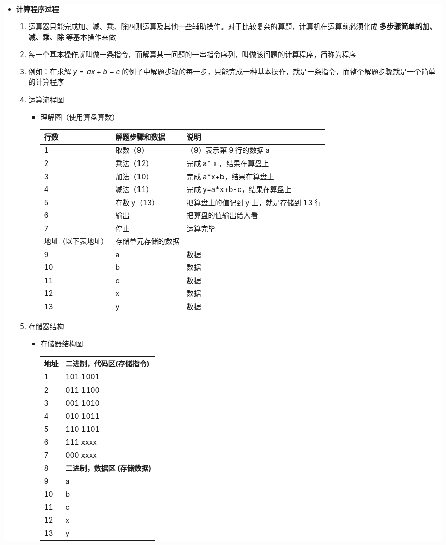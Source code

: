    - __计算程序过程__
     1. 运算器只能完成加、减、乘、除四则运算及其他一些辅助操作。对于比较复杂的算题，计算机在运算前必须化成 __多步骤简单的加、减、乘、除__ 等基本操作来做
     
     2. 每一个基本操作就叫做一条指令，而解算某一问题的一串指令序列，叫做该问题的计算程序，简称为程序
     
     3. 例如：在求解 $y=ax+b-c$ 的例子中解题步骤的每一步，只能完成一种基本操作，就是一条指令，而整个解题步骤就是一个简单的计算程序
     
     4. 运算流程图
     
        - 理解图（使用算盘算数）
     
          | 行数               | 解题步骤和数据     | 说明                                    |
          | :----------------- | ------------------ | --------------------------------------- |
          | 1                  | 取数（9）          | （9）表示第 9 行的数据 a                |
          | 2                  | 乘法（12）         | 完成 a* x ，结果在算盘上                |
          | 3                  | 加法（10）         | 完成 a*x+b，结果在算盘上                |
          | 4                  | 减法（11）         | 完成 y=a*x+b-c，结果在算盘上            |
          | 5                  | 存数 y（13）       | 把算盘上的值记到 y 上，就是存储到 13 行 |
          | 6                  | 输出               | 把算盘的值输出给人看                    |
          | 7                  | 停止               | 运算完毕                                |
          | 地址（以下表地址） | 存储单元存储的数据 |                                         |
          | 9                  | a                  | 数据                                    |
          | 10                 | b                  | 数据                                    |
          | 11                 | c                  | 数据                                    |
          | 12                 | x                  | 数据                                    |
          | 13                 | y                  | 数据                                    |
     
     5. 存储器结构
     
        - 存储器结构图
     
          | 地址 | 二进制，代码区(存储指令)      |
          | ---- | ----------------------------- |
          | 1    | 101    1001                   |
          | 2    | 011    1100                   |
          | 3    | 001    1010                   |
          | 4    | 010    1011                   |
          | 5    | 110    1101                   |
          | 6    | 111     xxxx                  |
          | 7    | 000    xxxx                   |
          | 8    | __二进制，数据区 (存储数据)__ |
          | 9    | a                             |
          | 10   | b                             |
          | 11   | c                             |
          | 12   | x                             |
          | 13   | y                             |
     